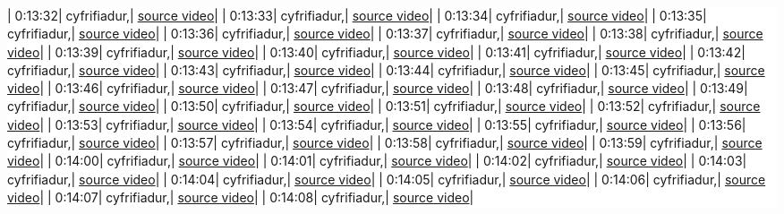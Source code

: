 | 0:13:32| cyfrifiadur,| [source video](https://archive.org/details/citycouncilworkshop130521budgethearingpart1?start=812)|
| 0:13:33| cyfrifiadur,| [source video](https://archive.org/details/citycouncilworkshop130521budgethearingpart1?start=813)|
| 0:13:34| cyfrifiadur,| [source video](https://archive.org/details/citycouncilworkshop130521budgethearingpart1?start=814)|
| 0:13:35| cyfrifiadur,| [source video](https://archive.org/details/citycouncilworkshop130521budgethearingpart1?start=815)|
| 0:13:36| cyfrifiadur,| [source video](https://archive.org/details/citycouncilworkshop130521budgethearingpart1?start=816)|
| 0:13:37| cyfrifiadur,| [source video](https://archive.org/details/citycouncilworkshop130521budgethearingpart1?start=817)|
| 0:13:38| cyfrifiadur,| [source video](https://archive.org/details/citycouncilworkshop130521budgethearingpart1?start=818)|
| 0:13:39| cyfrifiadur,| [source video](https://archive.org/details/citycouncilworkshop130521budgethearingpart1?start=819)|
| 0:13:40| cyfrifiadur,| [source video](https://archive.org/details/citycouncilworkshop130521budgethearingpart1?start=820)|
| 0:13:41| cyfrifiadur,| [source video](https://archive.org/details/citycouncilworkshop130521budgethearingpart1?start=821)|
| 0:13:42| cyfrifiadur,| [source video](https://archive.org/details/citycouncilworkshop130521budgethearingpart1?start=822)|
| 0:13:43| cyfrifiadur,| [source video](https://archive.org/details/citycouncilworkshop130521budgethearingpart1?start=823)|
| 0:13:44| cyfrifiadur,| [source video](https://archive.org/details/citycouncilworkshop130521budgethearingpart1?start=824)|
| 0:13:45| cyfrifiadur,| [source video](https://archive.org/details/citycouncilworkshop130521budgethearingpart1?start=825)|
| 0:13:46| cyfrifiadur,| [source video](https://archive.org/details/citycouncilworkshop130521budgethearingpart1?start=826)|
| 0:13:47| cyfrifiadur,| [source video](https://archive.org/details/citycouncilworkshop130521budgethearingpart1?start=827)|
| 0:13:48| cyfrifiadur,| [source video](https://archive.org/details/citycouncilworkshop130521budgethearingpart1?start=828)|
| 0:13:49| cyfrifiadur,| [source video](https://archive.org/details/citycouncilworkshop130521budgethearingpart1?start=829)|
| 0:13:50| cyfrifiadur,| [source video](https://archive.org/details/citycouncilworkshop130521budgethearingpart1?start=830)|
| 0:13:51| cyfrifiadur,| [source video](https://archive.org/details/citycouncilworkshop130521budgethearingpart1?start=831)|
| 0:13:52| cyfrifiadur,| [source video](https://archive.org/details/citycouncilworkshop130521budgethearingpart1?start=832)|
| 0:13:53| cyfrifiadur,| [source video](https://archive.org/details/citycouncilworkshop130521budgethearingpart1?start=833)|
| 0:13:54| cyfrifiadur,| [source video](https://archive.org/details/citycouncilworkshop130521budgethearingpart1?start=834)|
| 0:13:55| cyfrifiadur,| [source video](https://archive.org/details/citycouncilworkshop130521budgethearingpart1?start=835)|
| 0:13:56| cyfrifiadur,| [source video](https://archive.org/details/citycouncilworkshop130521budgethearingpart1?start=836)|
| 0:13:57| cyfrifiadur,| [source video](https://archive.org/details/citycouncilworkshop130521budgethearingpart1?start=837)|
| 0:13:58| cyfrifiadur,| [source video](https://archive.org/details/citycouncilworkshop130521budgethearingpart1?start=838)|
| 0:13:59| cyfrifiadur,| [source video](https://archive.org/details/citycouncilworkshop130521budgethearingpart1?start=839)|
| 0:14:00| cyfrifiadur,| [source video](https://archive.org/details/citycouncilworkshop130521budgethearingpart1?start=840)|
| 0:14:01| cyfrifiadur,| [source video](https://archive.org/details/citycouncilworkshop130521budgethearingpart1?start=841)|
| 0:14:02| cyfrifiadur,| [source video](https://archive.org/details/citycouncilworkshop130521budgethearingpart1?start=842)|
| 0:14:03| cyfrifiadur,| [source video](https://archive.org/details/citycouncilworkshop130521budgethearingpart1?start=843)|
| 0:14:04| cyfrifiadur,| [source video](https://archive.org/details/citycouncilworkshop130521budgethearingpart1?start=844)|
| 0:14:05| cyfrifiadur,| [source video](https://archive.org/details/citycouncilworkshop130521budgethearingpart1?start=845)|
| 0:14:06| cyfrifiadur,| [source video](https://archive.org/details/citycouncilworkshop130521budgethearingpart1?start=846)|
| 0:14:07| cyfrifiadur,| [source video](https://archive.org/details/citycouncilworkshop130521budgethearingpart1?start=847)|
| 0:14:08| cyfrifiadur,| [source video](https://archive.org/details/citycouncilworkshop130521budgethearingpart1?start=848)|